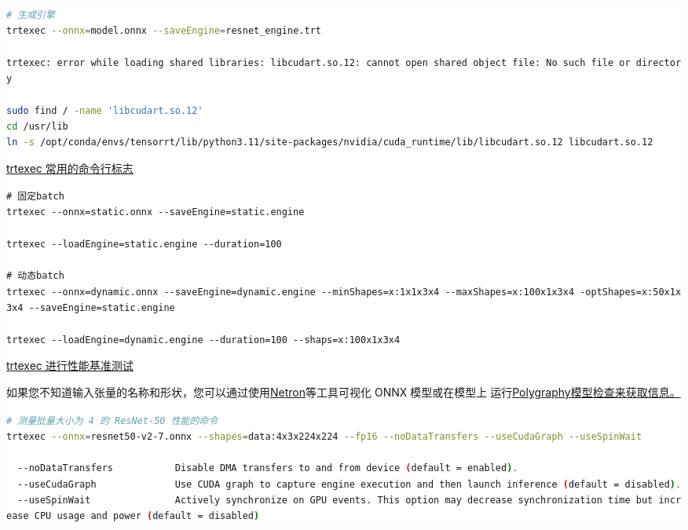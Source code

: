 



```sh
# 生成引擎
trtexec --onnx=model.onnx --saveEngine=resnet_engine.trt

trtexec: error while loading shared libraries: libcudart.so.12: cannot open shared object file: No such file or directory

sudo find / -name 'libcudart.so.12'
cd /usr/lib
ln -s /opt/conda/envs/tensorrt/lib/python3.11/site-packages/nvidia/cuda_runtime/lib/libcudart.so.12 libcudart.so.12
```







[trtexec 常用的命令行标志](https://docs.nvidia.com/deeplearning/tensorrt/developer-guide/index.html#trtexec-flags)



```shell
# 固定batch
trtexec --onnx=static.onnx --saveEngine=static.engine

trtexec --loadEngine=static.engine --duration=100

# 动态batch
trtexec --onnx=dynamic.onnx --saveEngine=dynamic.engine --minShapes=x:1x1x3x4 --maxShapes=x:100x1x3x4 -optShapes=x:50x1x3x4 --saveEngine=static.engine

trtexec --loadEngine=dynamic.engine --duration=100 --shaps=x:100x1x3x4
```















[ trtexec 进行性能基准测试](https://docs.nvidia.com/deeplearning/tensorrt/developer-guide/index.html#trtexec-measure-performance)





如果您不知道输入张量的名称和形状，您可以通过使用[Netron](https://github.com/lutzroeder/netron)等工具可视化 ONNX 模型或在模型上 运行[Polygraphy模型检查来获取信息。](https://docs.nvidia.com/deeplearning/tensorrt/polygraphy/docs/index.html)

```sh
# 测量批量大小为 4 的 ResNet-50 性能的命令
trtexec --onnx=resnet50-v2-7.onnx --shapes=data:4x3x224x224 --fp16 --noDataTransfers --useCudaGraph --useSpinWait

  --noDataTransfers           Disable DMA transfers to and from device (default = enabled).
  --useCudaGraph              Use CUDA graph to capture engine execution and then launch inference (default = disabled).
  --useSpinWait               Actively synchronize on GPU events. This option may decrease synchronization time but increase CPU usage and power (default = disabled)
```
